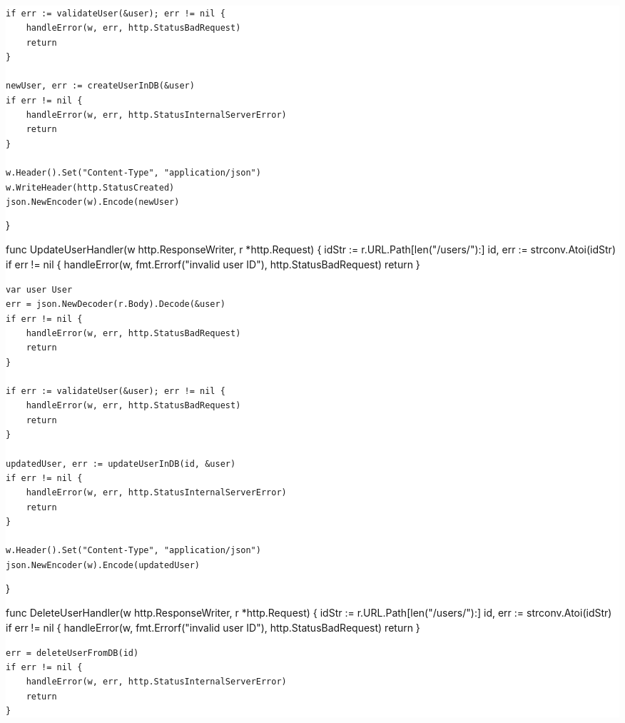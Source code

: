 	if err := validateUser(&user); err != nil {
		handleError(w, err, http.StatusBadRequest)
		return
	}

	newUser, err := createUserInDB(&user)
	if err != nil {
		handleError(w, err, http.StatusInternalServerError)
		return
	}

	w.Header().Set("Content-Type", "application/json")
	w.WriteHeader(http.StatusCreated)
	json.NewEncoder(w).Encode(newUser)
}

func UpdateUserHandler(w http.ResponseWriter, r *http.Request) {
idStr := r.URL.Path[len("/users/"):]
id, err := strconv.Atoi(idStr)
if err != nil {
handleError(w, fmt.Errorf("invalid user ID"), http.StatusBadRequest)
return
}

	var user User
	err = json.NewDecoder(r.Body).Decode(&user)
	if err != nil {
		handleError(w, err, http.StatusBadRequest)
		return
	}

	if err := validateUser(&user); err != nil {
		handleError(w, err, http.StatusBadRequest)
		return
	}

	updatedUser, err := updateUserInDB(id, &user)
	if err != nil {
		handleError(w, err, http.StatusInternalServerError)
		return
	}

	w.Header().Set("Content-Type", "application/json")
	json.NewEncoder(w).Encode(updatedUser)
}

func DeleteUserHandler(w http.ResponseWriter, r *http.Request) {
idStr := r.URL.Path[len("/users/"):]
id, err := strconv.Atoi(idStr)
if err != nil {
handleError(w, fmt.Errorf("invalid user ID"), http.StatusBadRequest)
return
}

	err = deleteUserFromDB(id)
	if err != nil {
		handleError(w, err, http.StatusInternalServerError)
		return
	}
